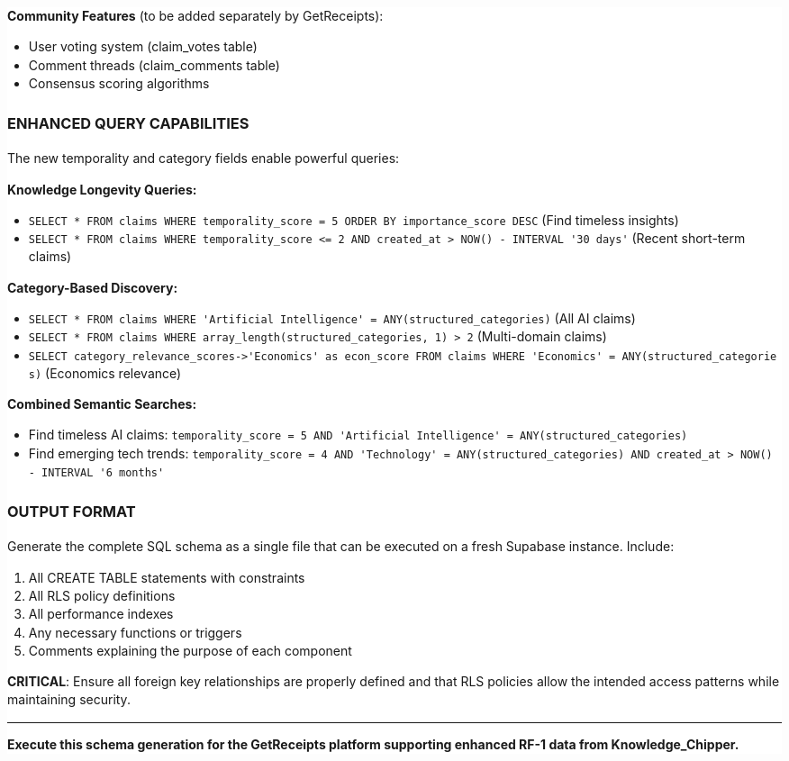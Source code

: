 **Community Features** (to be added separately by GetReceipts):
- User voting system (claim_votes table)
- Comment threads (claim_comments table) 
- Consensus scoring algorithms

### ENHANCED QUERY CAPABILITIES

The new temporality and category fields enable powerful queries:

**Knowledge Longevity Queries:**
- `SELECT * FROM claims WHERE temporality_score = 5 ORDER BY importance_score DESC` (Find timeless insights)
- `SELECT * FROM claims WHERE temporality_score <= 2 AND created_at > NOW() - INTERVAL '30 days'` (Recent short-term claims)

**Category-Based Discovery:**
- `SELECT * FROM claims WHERE 'Artificial Intelligence' = ANY(structured_categories)` (All AI claims)
- `SELECT * FROM claims WHERE array_length(structured_categories, 1) > 2` (Multi-domain claims)
- `SELECT category_relevance_scores->'Economics' as econ_score FROM claims WHERE 'Economics' = ANY(structured_categories)` (Economics relevance)

**Combined Semantic Searches:**
- Find timeless AI claims: `temporality_score = 5 AND 'Artificial Intelligence' = ANY(structured_categories)`
- Find emerging tech trends: `temporality_score = 4 AND 'Technology' = ANY(structured_categories) AND created_at > NOW() - INTERVAL '6 months'`

### OUTPUT FORMAT

Generate the complete SQL schema as a single file that can be executed on a fresh Supabase instance. Include:

1. All CREATE TABLE statements with constraints
2. All RLS policy definitions  
3. All performance indexes
4. Any necessary functions or triggers
5. Comments explaining the purpose of each component

**CRITICAL**: Ensure all foreign key relationships are properly defined and that RLS policies allow the intended access patterns while maintaining security.

---

**Execute this schema generation for the GetReceipts platform supporting enhanced RF-1 data from Knowledge_Chipper.**
